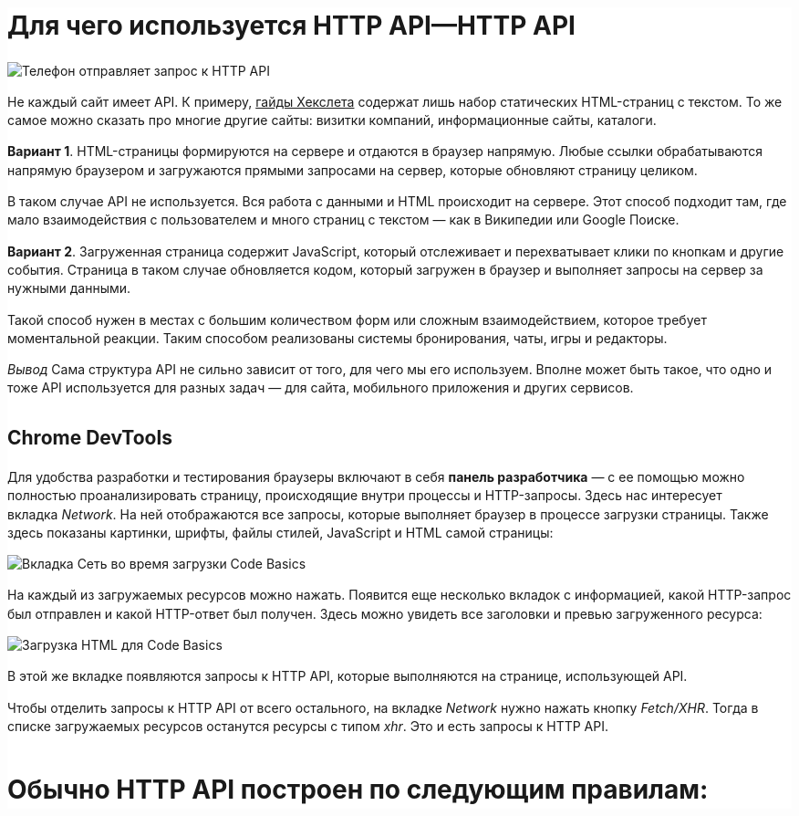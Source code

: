 # Для чего используется HTTP API—HTTP API

[](https://ru.hexlet.io/courses/http-api)

![Телефон отправляет запрос к HTTP API](https://cdn2.hexlet.io/derivations/image/original/eyJpZCI6IjY4NzE2NGJhYmRiMWYzYzMzNjVhZTBkMDI1MGNiYmMzLnBuZyIsInN0b3JhZ2UiOiJjYWNoZSJ9?signature=e4fabc49f003946071f1efe754b59d6acb2bfb4cc97cce18861abc6de95ec86e)

Не каждый сайт имеет API. К примеру, [гайды Хекслета](https://guides.hexlet.io/ru/?roistat_visit=7042678) содержат лишь набор статических HTML-страниц с текстом. То же самое можно сказать про многие другие сайты: визитки компаний, информационные сайты, каталоги.


**Вариант 1**. HTML-страницы формируются на сервере и отдаются в браузер напрямую. Любые ссылки обрабатываются напрямую браузером и загружаются прямыми запросами на сервер, которые обновляют страницу целиком.

В таком случае API не используется. Вся работа с данными и HTML происходит на сервере. Этот способ подходит там, где мало взаимодействия с пользователем и много страниц с текстом — как в Википедии или Google Поиске.

**Вариант 2**. Загруженная страница содержит JavaScript, который отслеживает и перехватывает клики по кнопкам и другие события. Страница в таком случае обновляется кодом, который загружен в браузер и выполняет запросы на сервер за нужными данными.

Такой способ нужен в местах с большим количеством форм или сложным взаимодействием, которое требует моментальной реакции. Таким способом реализованы системы бронирования, чаты, игры и редакторы.

_Вывод_ Сама структура API не сильно зависит от того, для чего мы его используем. Вполне может быть такое, что одно и тоже API используется для разных задач — для сайта, мобильного приложения и других сервисов.

## Chrome DevTools
Для удобства разработки и тестирования браузеры включают в себя **панель разработчика** — с ее помощью можно полностью проанализировать страницу, происходящие внутри процессы и HTTP-запросы.
Здесь нас интересует вкладка _Network_. На ней отображаются все запросы, которые выполняет браузер в процессе загрузки страницы. Также здесь показаны картинки, шрифты, файлы стилей, JavaScript и HTML самой страницы:

![Вкладка Сеть во время загрузки Code Basics](https://cdn2.hexlet.io/derivations/image/original/eyJpZCI6ImE0Njk2OTNlYzJjZjdjMmNmNzYwMTVhODMxZTljMmJjLnBuZyIsInN0b3JhZ2UiOiJjYWNoZSJ9?signature=57bb33ecdedad806d9c01a3f3eb30804ba87b53a453172fb6e589f92a7b096d1)

На каждый из загружаемых ресурсов можно нажать. Появится еще несколько вкладок с информацией, какой HTTP-запрос был отправлен и какой HTTP-ответ был получен. Здесь можно увидеть все заголовки и превью загруженного ресурса:

![Загрузка HTML для Code Basics](https://cdn2.hexlet.io/derivations/image/original/eyJpZCI6IjNkMmZiY2IxZjI5ZDY4NDlkZjU3NDlkOGY1ZWI5MzU4LnBuZyIsInN0b3JhZ2UiOiJjYWNoZSJ9?signature=93d23641cbfbfb87266e855df73b2fde38b4fe89125e692ce6044646113a7dca)

В этой же вкладке появляются запросы к HTTP API, которые выполняются на странице, использующей API.

Чтобы отделить запросы к HTTP API от всего остального, на вкладке _Network_ нужно нажать кнопку _Fetch/XHR_. Тогда в списке загружаемых ресурсов останутся ресурсы с типом _xhr_. Это и есть запросы к HTTP API.

# Обычно HTTP API построен по следующим правилам:
